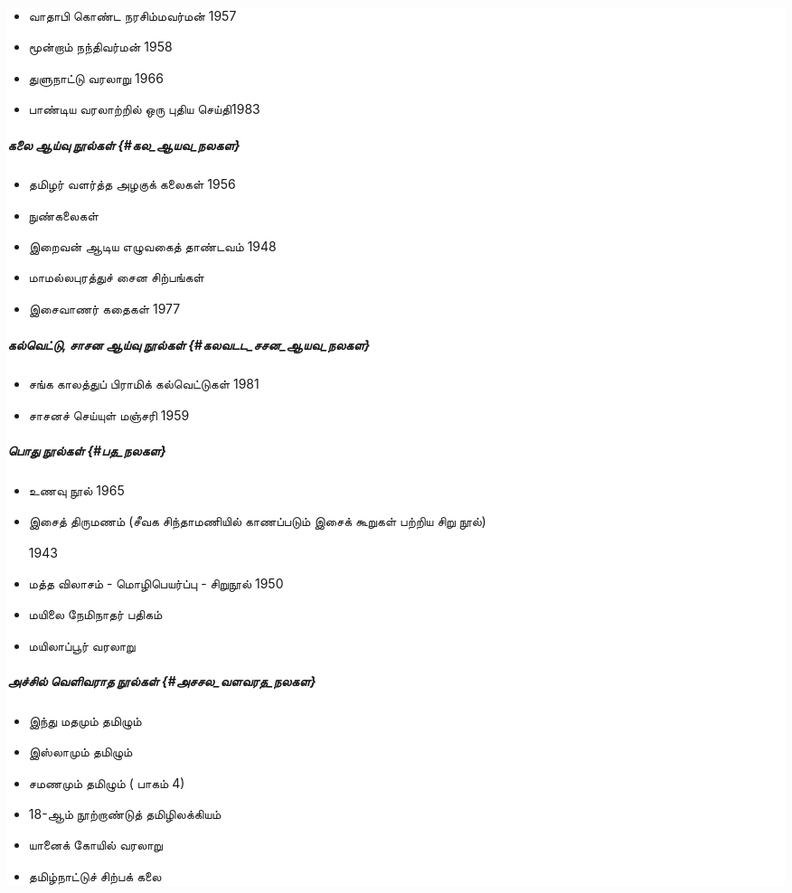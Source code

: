 -   வாதாபி கொண்ட நரசிம்மவர்மன் 1957

-   மூன்றாம் நந்திவர்மன் 1958

-   துளுநாட்டு வரலாறு 1966

-   பாண்டிய வரலாற்றில் ஒரு புதிய செய்தி1983



##### கலை ஆய்வு நூல்கள் {#கல_ஆயவ_நலகள}



-   தமிழர் வளர்த்த அழகுக் கலைகள் 1956

-   நுண்கலைகள்

-   இறைவன் ஆடிய எழுவகைத் தாண்டவம் 1948

-   மாமல்லபுரத்துச் சைன சிற்பங்கள்

-   இசைவாணர் கதைகள் 1977



##### கல்வெட்டு, சாசன ஆய்வு நூல்கள் {#கலவடட_சசன_ஆயவ_நலகள}



-   சங்க காலத்துப் பிராமிக் கல்வெட்டுகள் 1981

-   சாசனச் செய்யுள் மஞ்சரி 1959



##### பொது நூல்கள் {#பத_நலகள}



-   உணவு நூல் 1965

-   இசைத் திருமணம் (சீவக சிந்தாமணியில் காணப்படும் இசைக் கூறுகள் பற்றிய சிறு நூல்)

    1943

-   மத்த விலாசம் - மொழிபெயர்ப்பு - சிறுநூல் 1950

-   மயிலை நேமிநாதர் பதிகம்

-   மயிலாப்பூர் வரலாறு



##### அச்சில் வெளிவராத நூல்கள் {#அசசல_வளவரத_நலகள}



-   இந்து மதமும் தமிழும்

-   இஸ்லாமும் தமிழும்

-   சமணமும் தமிழும் ( பாகம் 4)

-   18-ஆம் நூற்றாண்டுத் தமிழிலக்கியம்

-   யானைக் கோயில் வரலாறு

-   தமிழ்நாட்டுச் சிற்பக் கலை
